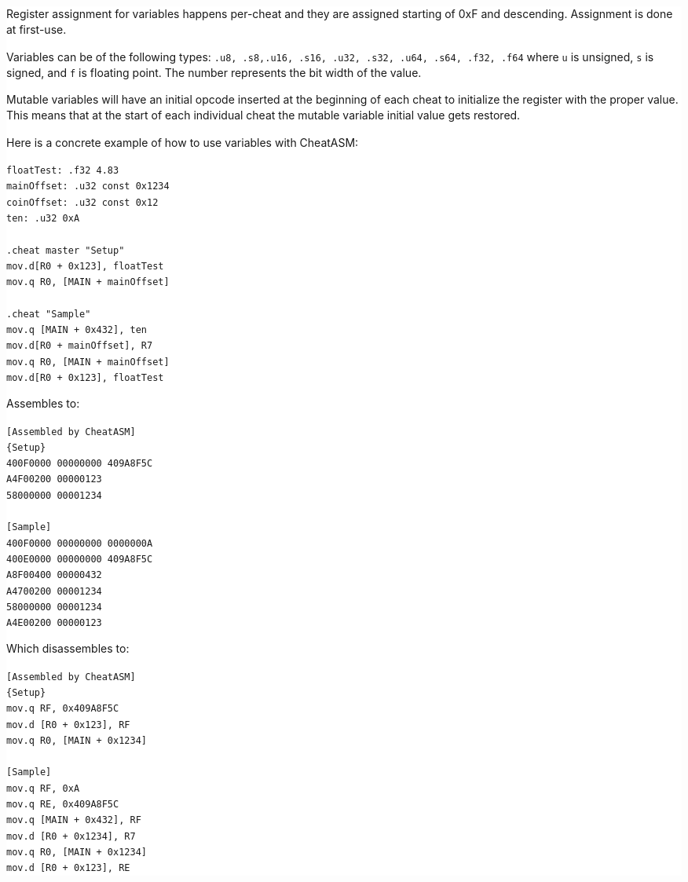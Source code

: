 Register assignment for variables happens per-cheat and they are assigned starting of 0xF and descending. Assignment is done at first-use.

Variables can be of the following types: `.u8, .s8,.u16, .s16, .u32, .s32, .u64, .s64, .f32, .f64` where `u` is unsigned, `s` is signed, and `f` is floating point. The number represents the bit width of the value.

Mutable variables will have an initial opcode inserted at the beginning of each cheat to initialize the register with the proper value. This means that at the start of each individual cheat the mutable variable initial value gets restored.

Here is a concrete example of how to use variables with CheatASM:

```
floatTest: .f32 4.83
mainOffset: .u32 const 0x1234
coinOffset: .u32 const 0x12
ten: .u32 0xA

.cheat master "Setup"
mov.d[R0 + 0x123], floatTest
mov.q R0, [MAIN + mainOffset]

.cheat "Sample"
mov.q [MAIN + 0x432], ten
mov.d[R0 + mainOffset], R7
mov.q R0, [MAIN + mainOffset]
mov.d[R0 + 0x123], floatTest
```

Assembles to: 

```
[Assembled by CheatASM]
{Setup}
400F0000 00000000 409A8F5C
A4F00200 00000123
58000000 00001234

[Sample]
400F0000 00000000 0000000A
400E0000 00000000 409A8F5C
A8F00400 00000432
A4700200 00001234
58000000 00001234
A4E00200 00000123
```

Which disassembles to:

```
[Assembled by CheatASM]
{Setup}
mov.q RF, 0x409A8F5C
mov.d [R0 + 0x123], RF
mov.q R0, [MAIN + 0x1234]

[Sample]
mov.q RF, 0xA
mov.q RE, 0x409A8F5C
mov.q [MAIN + 0x432], RF
mov.d [R0 + 0x1234], R7
mov.q R0, [MAIN + 0x1234]
mov.d [R0 + 0x123], RE
```
